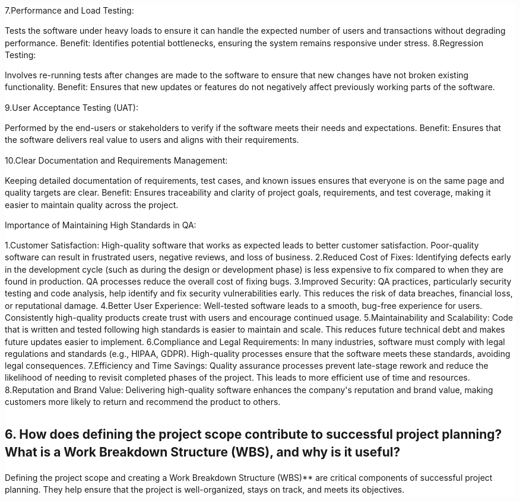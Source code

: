 7.Performance and Load Testing:

Tests the software under heavy loads to ensure it can handle the expected number of users and transactions without degrading performance.
Benefit: Identifies potential bottlenecks, ensuring the system remains responsive under stress.
8.Regression Testing:

Involves re-running tests after changes are made to the software to ensure that new changes have not broken existing functionality.
Benefit: Ensures that new updates or features do not negatively affect previously working parts of the software.

9.User Acceptance Testing (UAT):

Performed by the end-users or stakeholders to verify if the software meets their needs and expectations.
Benefit: Ensures that the software delivers real value to users and aligns with their requirements.

10.Clear Documentation and Requirements Management:

Keeping detailed documentation of requirements, test cases, and known issues ensures that everyone is on the same page and quality targets are clear.
Benefit: Ensures traceability and clarity of project goals, requirements, and test coverage, making it easier to maintain quality across the project.

Importance of Maintaining High Standards in QA:

1.Customer Satisfaction:
High-quality software that works as expected leads to better customer satisfaction. Poor-quality software can result in frustrated users, negative reviews, and loss of business.
2.Reduced Cost of Fixes:
Identifying defects early in the development cycle (such as during the design or development phase) is less expensive to fix compared to when they are found in production. QA processes reduce the overall cost of fixing bugs.
3.Improved Security:
QA practices, particularly security testing and code analysis, help identify and fix security vulnerabilities early. This reduces the risk of data breaches, financial loss, or reputational damage.
4.Better User Experience:
Well-tested software leads to a smooth, bug-free experience for users. Consistently high-quality products create trust with users and encourage continued usage.
5.Maintainability and Scalability:
Code that is written and tested following high standards is easier to maintain and scale. This reduces future technical debt and makes future updates easier to implement.
6.Compliance and Legal Requirements:
In many industries, software must comply with legal regulations and standards (e.g., HIPAA, GDPR). High-quality processes ensure that the software meets these standards, avoiding legal consequences.
7.Efficiency and Time Savings:
Quality assurance processes prevent late-stage rework and reduce the likelihood of needing to revisit completed phases of the project. This leads to more efficient use of time and resources.
8.Reputation and Brand Value:
Delivering high-quality software enhances the company's reputation and brand value, making customers more likely to return and recommend the product to others.

## 6. How does defining the project scope contribute to successful project planning? What is a Work Breakdown Structure (WBS), and why is it useful?
Defining the project scope and creating a Work Breakdown Structure (WBS)** are critical components of successful project planning. They help ensure that the project is well-organized, stays on track, and meets its objectives.
